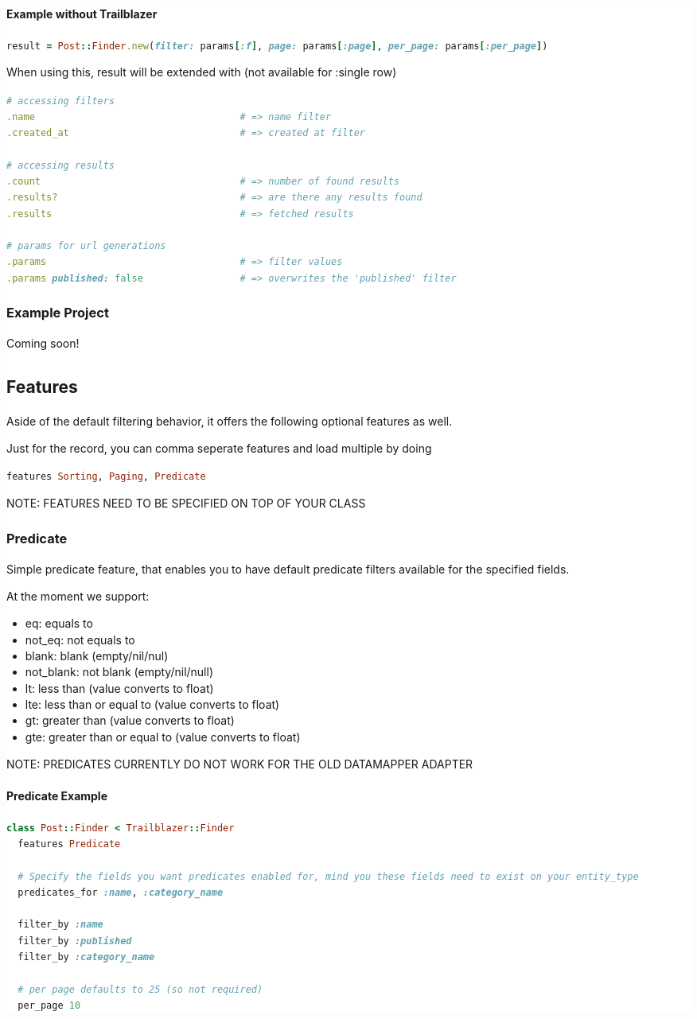 #### Example without Trailblazer
```ruby
result = Post::Finder.new(filter: params[:f], page: params[:page], per_page: params[:per_page])
```

When using this, result will be extended with (not available for :single row)
```ruby
# accessing filters
.name                                    # => name filter
.created_at                              # => created at filter

# accessing results
.count                                   # => number of found results
.results?                                # => are there any results found
.results                                 # => fetched results

# params for url generations
.params                                  # => filter values
.params published: false                 # => overwrites the 'published' filter
```

### Example Project
Coming soon!

## Features
Aside of the default filtering behavior, it offers the following optional features as well.

Just for the record, you can comma seperate features and load multiple by doing
```ruby
features Sorting, Paging, Predicate
```

NOTE: FEATURES NEED TO BE SPECIFIED ON TOP OF YOUR CLASS

### Predicate
Simple predicate feature, that enables you to have default predicate filters available for the specified fields.

At the moment we support:
- eq: equals to
- not_eq: not equals to
- blank: blank (empty/nil/nul)
- not_blank: not blank (empty/nil/null)
- lt: less than (value converts to float)
- lte: less than or equal to (value converts to float)
- gt: greater than (value converts to float)
- gte: greater than or equal to (value converts to float)

NOTE: PREDICATES CURRENTLY DO NOT WORK FOR THE OLD DATAMAPPER ADAPTER

#### Predicate Example
```ruby
class Post::Finder < Trailblazer::Finder
  features Predicate

  # Specify the fields you want predicates enabled for, mind you these fields need to exist on your entity_type
  predicates_for :name, :category_name

  filter_by :name
  filter_by :published
  filter_by :category_name

  # per page defaults to 25 (so not required)
  per_page 10

```